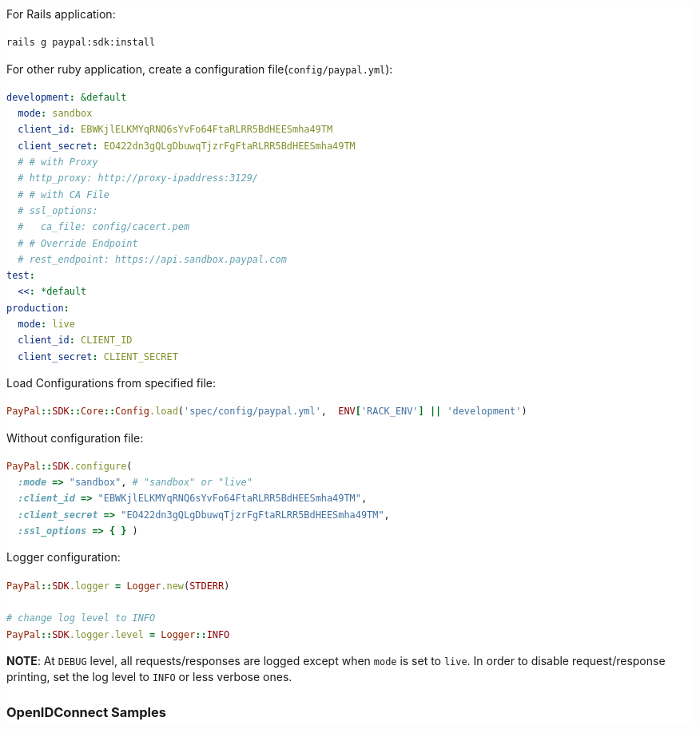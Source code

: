 For Rails application:

```sh
rails g paypal:sdk:install
```

For other ruby application, create a configuration file(`config/paypal.yml`):

```yaml
development: &default
  mode: sandbox
  client_id: EBWKjlELKMYqRNQ6sYvFo64FtaRLRR5BdHEESmha49TM
  client_secret: EO422dn3gQLgDbuwqTjzrFgFtaRLRR5BdHEESmha49TM
  # # with Proxy
  # http_proxy: http://proxy-ipaddress:3129/
  # # with CA File
  # ssl_options:
  #   ca_file: config/cacert.pem
  # # Override Endpoint
  # rest_endpoint: https://api.sandbox.paypal.com
test:
  <<: *default
production:
  mode: live
  client_id: CLIENT_ID
  client_secret: CLIENT_SECRET
```


Load Configurations from specified file:

```ruby
PayPal::SDK::Core::Config.load('spec/config/paypal.yml',  ENV['RACK_ENV'] || 'development')
```

Without configuration file:

```ruby
PayPal::SDK.configure(
  :mode => "sandbox", # "sandbox" or "live"
  :client_id => "EBWKjlELKMYqRNQ6sYvFo64FtaRLRR5BdHEESmha49TM",
  :client_secret => "EO422dn3gQLgDbuwqTjzrFgFtaRLRR5BdHEESmha49TM",
  :ssl_options => { } )
```

Logger configuration:

```ruby
PayPal::SDK.logger = Logger.new(STDERR)

# change log level to INFO
PayPal::SDK.logger.level = Logger::INFO
```
**NOTE**: At `DEBUG` level, all requests/responses are logged except when `mode` is set to `live`. In order to disable request/response printing, set the log level to `INFO` or less verbose ones.


### OpenIDConnect Samples
